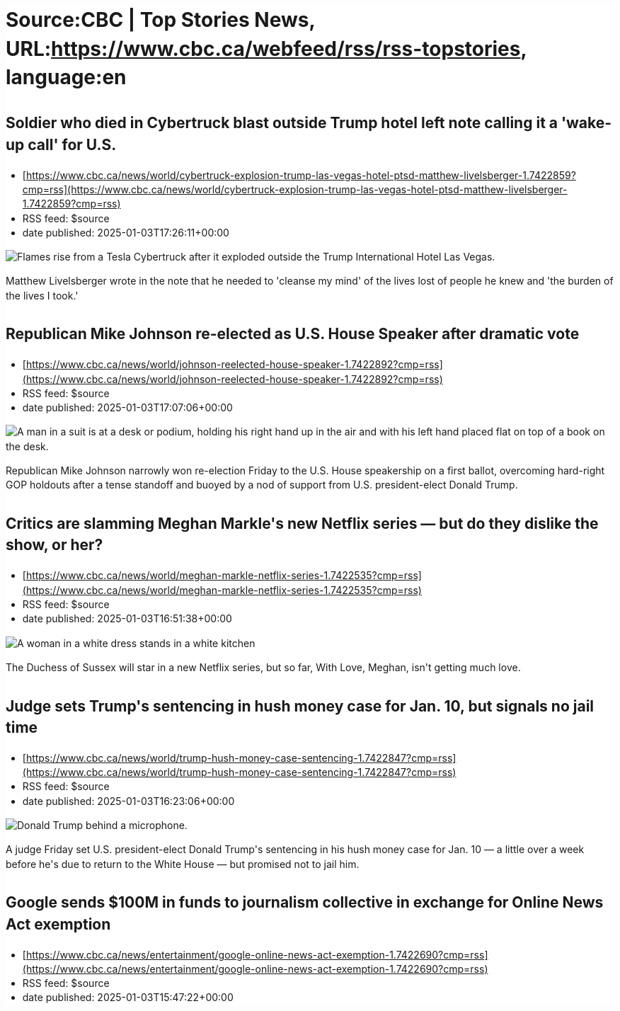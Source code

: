 # Source:CBC | Top Stories News, URL:https://www.cbc.ca/webfeed/rss/rss-topstories, language:en

## Soldier who died in Cybertruck blast outside Trump hotel left note calling it a 'wake-up call' for U.S.
 - [https://www.cbc.ca/news/world/cybertruck-explosion-trump-las-vegas-hotel-ptsd-matthew-livelsberger-1.7422859?cmp=rss](https://www.cbc.ca/news/world/cybertruck-explosion-trump-las-vegas-hotel-ptsd-matthew-livelsberger-1.7422859?cmp=rss)
 - RSS feed: $source
 - date published: 2025-01-03T17:26:11+00:00

<img src='https://i.cbc.ca/1.7421613.1735836588!/fileImage/httpImage/image.JPG_gen/derivatives/16x9_620/tesla-cybertruck-fire.JPG' alt='Flames rise from a Tesla Cybertruck after it exploded outside the Trump International Hotel Las Vegas.' width='620' height='349' title='Flames rise from a Tesla Cybertruck after it exploded outside the Trump International Hotel Las Vegas, in Las Vegas, Nevada, U.S., January 1, 2025 in this screengrab taken from a social media video.   '/><p>Matthew Livelsberger wrote in the note that he needed to 'cleanse my mind' of the lives lost of people he knew and 'the burden of the lives I took.'</p>

## Republican Mike Johnson re-elected as U.S. House Speaker after dramatic vote
 - [https://www.cbc.ca/news/world/johnson-reelected-house-speaker-1.7422892?cmp=rss](https://www.cbc.ca/news/world/johnson-reelected-house-speaker-1.7422892?cmp=rss)
 - RSS feed: $source
 - date published: 2025-01-03T17:07:06+00:00

<img src='https://i.cbc.ca/1.7422901.1735940457!/fileImage/httpImage/image.jpg_gen/derivatives/16x9_620/congress.jpg' alt='A man in a suit is at a desk or podium, holding his right hand up in the air and with his left hand placed flat on top of a book on the desk. ' width='620' height='349' title='House Speaker Mike Johnson, R-La., takes the oath of office after being re-elected as the House of Representatives meets to elect a speaker and convene the new 119th Congress at the Capitol in Washington, Friday, Jan. 3, 2025. '/><p>Republican Mike Johnson narrowly won re-election Friday to the U.S. House speakership on a first ballot, overcoming hard-right GOP holdouts after a tense standoff and buoyed by a nod of support from U.S. president-elect Donald Trump.</p>

## Critics are slamming Meghan Markle's new Netflix series — but do they dislike the show, or her?
 - [https://www.cbc.ca/news/world/meghan-markle-netflix-series-1.7422535?cmp=rss](https://www.cbc.ca/news/world/meghan-markle-netflix-series-1.7422535?cmp=rss)
 - RSS feed: $source
 - date published: 2025-01-03T16:51:38+00:00

<img src='https://i.cbc.ca/1.7422550.1735921311!/fileImage/httpImage/image.jpg_gen/derivatives/16x9_620/with-love-meghan.jpg' alt='A woman  in a white dress stands in a white kitchen' width='620' height='349' title='With Love, Meghan. Meghan, Duchess of Sussex in episode 105 of With Love, Meghan. Cr. Courtesy of Netflix © 2024'/><p>The Duchess of Sussex will star in a new Netflix series, but so far, With Love, Meghan, isn't getting much love.</p>

## Judge sets Trump's sentencing in hush money case for Jan. 10, but signals no jail time
 - [https://www.cbc.ca/news/world/trump-hush-money-case-sentencing-1.7422847?cmp=rss](https://www.cbc.ca/news/world/trump-hush-money-case-sentencing-1.7422847?cmp=rss)
 - RSS feed: $source
 - date published: 2025-01-03T16:23:06+00:00

<img src='https://i.cbc.ca/1.7420603.1735602344!/cpImage/httpImage/image.jpg_gen/derivatives/16x9_620/donald-trump.jpg' alt='Donald Trump behind a microphone. ' width='620' height='349' title='President-elect Donald Trump speaks at AmericaFest, Sunday, Dec. 22, 2024, in Phoenix.'/><p>A judge Friday set U.S. president-elect Donald Trump's sentencing in his hush money case for Jan. 10 — a little over a week before he's due to return to the White House — but promised not to jail him.</p>

## Google sends $100M in funds to journalism collective in exchange for Online News Act exemption
 - [https://www.cbc.ca/news/entertainment/google-online-news-act-exemption-1.7422690?cmp=rss](https://www.cbc.ca/news/entertainment/google-online-news-act-exemption-1.7422690?cmp=rss)
 - RSS feed: $source
 - date published: 2025-01-03T15:47:22+00:00
